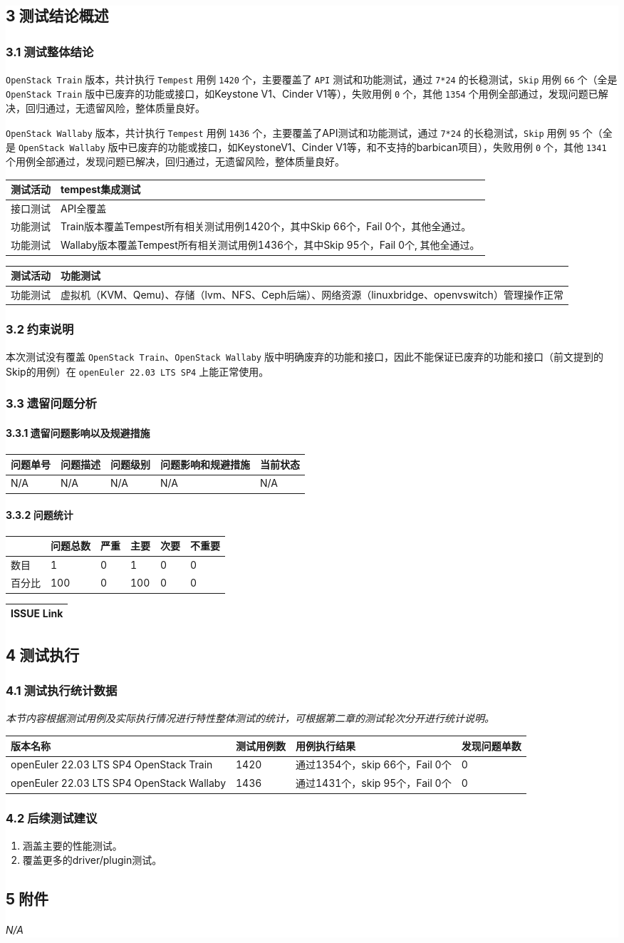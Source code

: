 ## 3 测试结论概述

### 3.1 测试整体结论

```OpenStack Train``` 版本，共计执行 ```Tempest``` 用例 ```1420``` 个，主要覆盖了 ```API``` 测试和功能测试，通过 ```7*24``` 的长稳测试，```Skip``` 用例 ```66``` 个（全是 ```OpenStack Train``` 版中已废弃的功能或接口，如Keystone V1、Cinder V1等），失败用例 ```0``` 个，其他 ```1354``` 个用例全部通过，发现问题已解决，回归通过，无遗留风险，整体质量良好。

```OpenStack Wallaby``` 版本，共计执行 ```Tempest``` 用例 ```1436``` 个，主要覆盖了API测试和功能测试，通过 ```7*24``` 的长稳测试，```Skip``` 用例 ```95``` 个（全是 ```OpenStack Wallaby``` 版中已废弃的功能或接口，如KeystoneV1、Cinder V1等，和不支持的barbican项目），失败用例 ```0``` 个，其他 ```1341``` 个用例全部通过，发现问题已解决，回归通过，无遗留风险，整体质量良好。

|测试活动|tempest集成测试|
|:----|:----|
|接口测试|API全覆盖|
|功能测试|Train版本覆盖Tempest所有相关测试用例1420个，其中Skip 66个，Fail 0个，其他全通过。|
|功能测试|Wallaby版本覆盖Tempest所有相关测试用例1436个，其中Skip 95个，Fail 0个, 其他全通过。|

|测试活动|功能测试|
|:----|:----|
|功能测试|虚拟机（KVM、Qemu)、存储（lvm、NFS、Ceph后端）、网络资源（linuxbridge、openvswitch）管理操作正常|

### 3.2   约束说明

本次测试没有覆盖 ```OpenStack Train```、```OpenStack Wallaby``` 版中明确废弃的功能和接口，因此不能保证已废弃的功能和接口（前文提到的Skip的用例）在 ```openEuler 22.03 LTS SP4``` 上能正常使用。

### 3.3   遗留问题分析

#### 3.3.1 遗留问题影响以及规避措施

|问题单号|问题描述|问题级别|问题影响和规避措施|当前状态|
|:----|:----|:----|:----|:----|
|N/A|N/A|N/A|N/A|N/A|

#### 3.3.2 问题统计

|    |问题总数|严重|主要|次要|不重要|
|:----|:----|:----|:----|:----|:----|
|数目|1|0|1|0|0|
|百分比|100|0|100|0|0|

| ISSUE Link |
|:----|

## 4 测试执行

### 4.1 测试执行统计数据

*本节内容根据测试用例及实际执行情况进行特性整体测试的统计，可根据第二章的测试轮次分开进行统计说明。*

|版本名称|测试用例数|用例执行结果|发现问题单数|
|:----|:----|:----|:----|
|openEuler 22.03 LTS SP4 OpenStack Train|1420|通过1354个，skip 66个，Fail 0个|0|
|openEuler 22.03 LTS SP4 OpenStack Wallaby|1436|通过1431个，skip 95个，Fail 0个|0|

### 4.2 后续测试建议

1. 涵盖主要的性能测试。
2. 覆盖更多的driver/plugin测试。
## 5 附件

*N/A*
